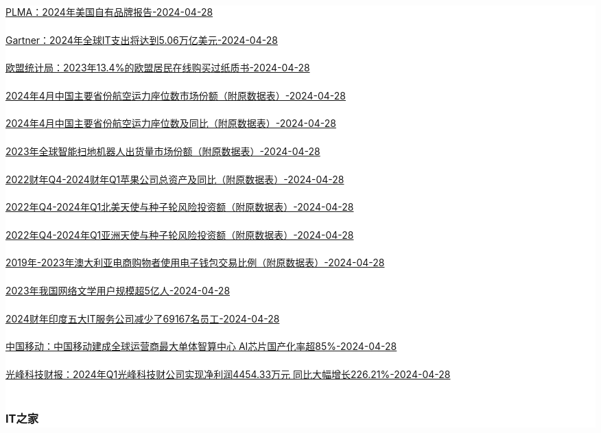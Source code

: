 <a target=_blank rel=nofollow href="http://www.199it.com/archives/1690383.html" >PLMA：2024年美国自有品牌报告-2024-04-28</a><br/><br/><a target=_blank rel=nofollow href="http://www.199it.com/archives/1686221.html" >Gartner：2024年全球IT支出将达到5.06万亿美元-2024-04-28</a><br/><br/><a target=_blank rel=nofollow href="http://www.199it.com/archives/1690134.html" >欧盟统计局：2023年13.4%的欧盟居民在线购买过纸质书-2024-04-28</a><br/><br/><a target=_blank rel=nofollow href="http://www.199it.com/archives/1691207.html" >2024年4月中国主要省份航空运力座位数市场份额（附原数据表） ​​​-2024-04-28</a><br/><br/><a target=_blank rel=nofollow href="http://www.199it.com/archives/1691204.html" >2024年4月中国主要省份航空运力座位数及同比（附原数据表） ​​​-2024-04-28</a><br/><br/><a target=_blank rel=nofollow href="http://www.199it.com/archives/1691201.html" >2023年全球智能扫地机器人出货量市场份额（附原数据表） ​​​-2024-04-28</a><br/><br/><a target=_blank rel=nofollow href="http://www.199it.com/archives/1691198.html" >2022财年Q4-2024财年Q1苹果公司总资产及同比（附原数据表） ​​​-2024-04-28</a><br/><br/><a target=_blank rel=nofollow href="http://www.199it.com/archives/1691195.html" >2022年Q4-2024年Q1北美天使与种子轮风险投资额（附原数据表） ​​​-2024-04-28</a><br/><br/><a target=_blank rel=nofollow href="http://www.199it.com/archives/1691192.html" >2022年Q4-2024年Q1亚洲天使与种子轮风险投资额（附原数据表） ​​​-2024-04-28</a><br/><br/><a target=_blank rel=nofollow href="http://www.199it.com/archives/1691189.html" >2019年-2023年澳大利亚电商购物者使用电子钱包交易比例（附原数据表） ​​​-2024-04-28</a><br/><br/><a target=_blank rel=nofollow href="http://www.199it.com/archives/1690832.html" >2023年我国网络文学用户规模超5亿人-2024-04-28</a><br/><br/><a target=_blank rel=nofollow href="http://www.199it.com/archives/1690838.html" >2024财年印度五大IT服务公司减少了69167名员工-2024-04-28</a><br/><br/><a target=_blank rel=nofollow href="http://www.199it.com/archives/1690835.html" >中国移动：中国移动建成全球运营商最大单体智算中心 AI芯片国产化率超85%-2024-04-28</a><br/><br/><a target=_blank rel=nofollow href="http://www.199it.com/archives/1690841.html" >光峰科技财报：2024年Q1光峰科技财公司实现净利润4454.33万元 同比大幅增长226.21%-2024-04-28</a><br/><br/>





###  IT之家
